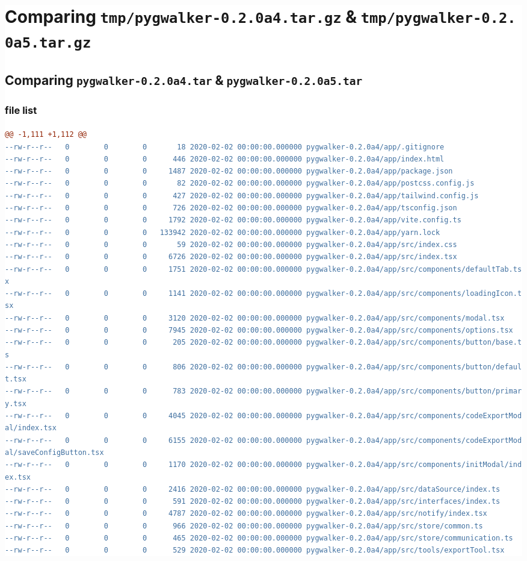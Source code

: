 # Comparing `tmp/pygwalker-0.2.0a4.tar.gz` & `tmp/pygwalker-0.2.0a5.tar.gz`

## Comparing `pygwalker-0.2.0a4.tar` & `pygwalker-0.2.0a5.tar`

### file list

```diff
@@ -1,111 +1,112 @@
--rw-r--r--   0        0        0       18 2020-02-02 00:00:00.000000 pygwalker-0.2.0a4/app/.gitignore
--rw-r--r--   0        0        0      446 2020-02-02 00:00:00.000000 pygwalker-0.2.0a4/app/index.html
--rw-r--r--   0        0        0     1487 2020-02-02 00:00:00.000000 pygwalker-0.2.0a4/app/package.json
--rw-r--r--   0        0        0       82 2020-02-02 00:00:00.000000 pygwalker-0.2.0a4/app/postcss.config.js
--rw-r--r--   0        0        0      427 2020-02-02 00:00:00.000000 pygwalker-0.2.0a4/app/tailwind.config.js
--rw-r--r--   0        0        0      726 2020-02-02 00:00:00.000000 pygwalker-0.2.0a4/app/tsconfig.json
--rw-r--r--   0        0        0     1792 2020-02-02 00:00:00.000000 pygwalker-0.2.0a4/app/vite.config.ts
--rw-r--r--   0        0        0   133942 2020-02-02 00:00:00.000000 pygwalker-0.2.0a4/app/yarn.lock
--rw-r--r--   0        0        0       59 2020-02-02 00:00:00.000000 pygwalker-0.2.0a4/app/src/index.css
--rw-r--r--   0        0        0     6726 2020-02-02 00:00:00.000000 pygwalker-0.2.0a4/app/src/index.tsx
--rw-r--r--   0        0        0     1751 2020-02-02 00:00:00.000000 pygwalker-0.2.0a4/app/src/components/defaultTab.tsx
--rw-r--r--   0        0        0     1141 2020-02-02 00:00:00.000000 pygwalker-0.2.0a4/app/src/components/loadingIcon.tsx
--rw-r--r--   0        0        0     3120 2020-02-02 00:00:00.000000 pygwalker-0.2.0a4/app/src/components/modal.tsx
--rw-r--r--   0        0        0     7945 2020-02-02 00:00:00.000000 pygwalker-0.2.0a4/app/src/components/options.tsx
--rw-r--r--   0        0        0      205 2020-02-02 00:00:00.000000 pygwalker-0.2.0a4/app/src/components/button/base.ts
--rw-r--r--   0        0        0      806 2020-02-02 00:00:00.000000 pygwalker-0.2.0a4/app/src/components/button/default.tsx
--rw-r--r--   0        0        0      783 2020-02-02 00:00:00.000000 pygwalker-0.2.0a4/app/src/components/button/primary.tsx
--rw-r--r--   0        0        0     4045 2020-02-02 00:00:00.000000 pygwalker-0.2.0a4/app/src/components/codeExportModal/index.tsx
--rw-r--r--   0        0        0     6155 2020-02-02 00:00:00.000000 pygwalker-0.2.0a4/app/src/components/codeExportModal/saveConfigButton.tsx
--rw-r--r--   0        0        0     1170 2020-02-02 00:00:00.000000 pygwalker-0.2.0a4/app/src/components/initModal/index.tsx
--rw-r--r--   0        0        0     2416 2020-02-02 00:00:00.000000 pygwalker-0.2.0a4/app/src/dataSource/index.ts
--rw-r--r--   0        0        0      591 2020-02-02 00:00:00.000000 pygwalker-0.2.0a4/app/src/interfaces/index.ts
--rw-r--r--   0        0        0     4787 2020-02-02 00:00:00.000000 pygwalker-0.2.0a4/app/src/notify/index.tsx
--rw-r--r--   0        0        0      966 2020-02-02 00:00:00.000000 pygwalker-0.2.0a4/app/src/store/common.ts
--rw-r--r--   0        0        0      465 2020-02-02 00:00:00.000000 pygwalker-0.2.0a4/app/src/store/communication.ts
--rw-r--r--   0        0        0      529 2020-02-02 00:00:00.000000 pygwalker-0.2.0a4/app/src/tools/exportTool.tsx
```